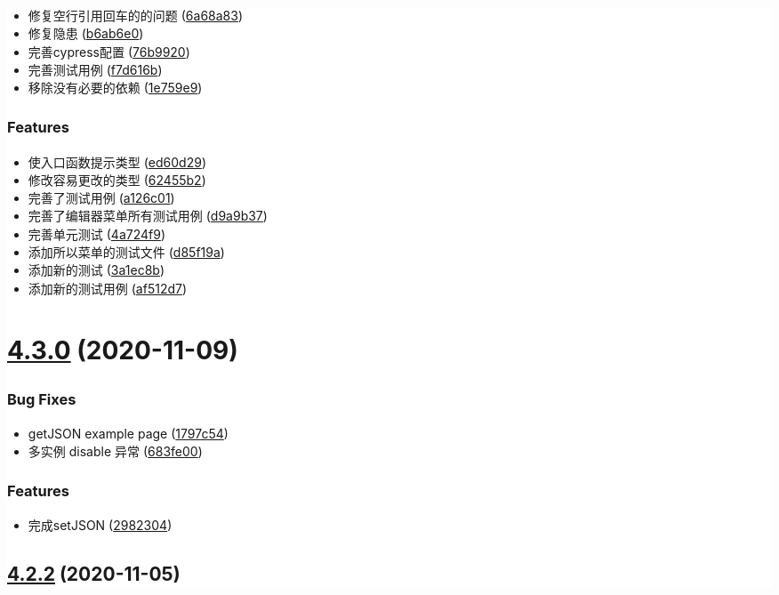 * 修复空行引用回车的的问题 ([6a68a83](https://github.com/wangeditor-team/wangEditor/commit/6a68a83cc4cac7e2bb27671b69386ab0bc35165a))
* 修复隐患 ([b6ab6e0](https://github.com/wangeditor-team/wangEditor/commit/b6ab6e0d6c63256e9a60926d30f9a7e6809cc343))
* 完善cypress配置 ([76b9920](https://github.com/wangeditor-team/wangEditor/commit/76b9920e28a26f4dbbf2f33fb501d65c5be745ac))
* 完善测试用例 ([f7d616b](https://github.com/wangeditor-team/wangEditor/commit/f7d616b4ec31b864c29a63e65faa2c17436bd822))
* 移除没有必要的依赖 ([1e759e9](https://github.com/wangeditor-team/wangEditor/commit/1e759e96579e089529822b938cbbe7ffa4f3ec16))


### Features

* 使入口函数提示类型 ([ed60d29](https://github.com/wangeditor-team/wangEditor/commit/ed60d299cf487ae5c0cb2bc244773b06c216c76d))
* 修改容易更改的类型 ([62455b2](https://github.com/wangeditor-team/wangEditor/commit/62455b2681a3dddde20b43731e0cbd35dfabf796))
* 完善了测试用例 ([a126c01](https://github.com/wangeditor-team/wangEditor/commit/a126c01c463424fccb5ace7db0665fe1614b676b))
* 完善了编辑器菜单所有测试用例 ([d9a9b37](https://github.com/wangeditor-team/wangEditor/commit/d9a9b379c614796bf10ca94f80bb5ef7390706f2))
* 完善单元测试 ([4a724f9](https://github.com/wangeditor-team/wangEditor/commit/4a724f98bb8ad2e529bf770b42ec54d10886c0ce))
* 添加所以菜单的测试文件 ([d85f19a](https://github.com/wangeditor-team/wangEditor/commit/d85f19a097070cc803efaaf2363d644264737fd6))
* 添加新的测试 ([3a1ec8b](https://github.com/wangeditor-team/wangEditor/commit/3a1ec8b11ac07018239ca7e4ab1ac3941b7ac25f))
* 添加新的测试用例 ([af512d7](https://github.com/wangeditor-team/wangEditor/commit/af512d749ba6566a39ba69ccb32ba3db99bae64b))

# [4.3.0](https://github.com/wangeditor-team/wangEditor/compare/v4.2.2...v4.3.0) (2020-11-09)


### Bug Fixes

* getJSON example page ([1797c54](https://github.com/wangeditor-team/wangEditor/commit/1797c54a5efed4998581ce609f1a50dc8085dac0))
* 多实例 disable 异常 ([683fe00](https://github.com/wangeditor-team/wangEditor/commit/683fe00d86c8ba4020ebd35cd358960bc49dc6c2))


### Features

* 完成setJSON ([2982304](https://github.com/wangeditor-team/wangEditor/commit/298230449f15276975506fe1b54ee1abdad78e3d))

## [4.2.2](https://github.com/wangeditor-team/wangEditor/compare/v4.2.1...v4.2.2) (2020-11-05)

